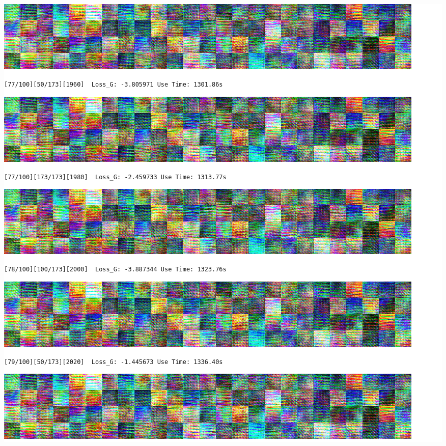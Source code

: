 ![png](out/output_22_195.png)


    [77/100][50/173][1960]  Loss_G: -3.805971 Use Time: 1301.86s
    


![png](out/output_22_197.png)


    [77/100][173/173][1980]  Loss_G: -2.459733 Use Time: 1313.77s
    


![png](out/output_22_199.png)


    [78/100][100/173][2000]  Loss_G: -3.887344 Use Time: 1323.76s
    


![png](out/output_22_201.png)


    [79/100][50/173][2020]  Loss_G: -1.445673 Use Time: 1336.40s
    


![png](out/output_22_203.png)
